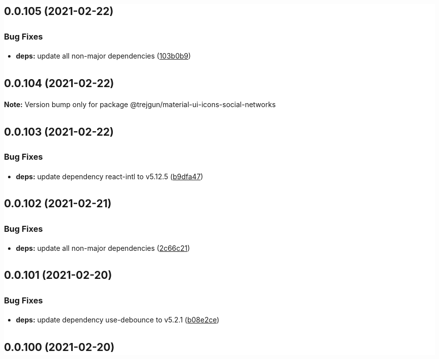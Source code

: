 

## 0.0.105 (2021-02-22)


### Bug Fixes

* **deps:** update all non-major dependencies ([103b0b9](https://github.com/memoryOS/material-ui/commit/103b0b9498a83584e035e604e75b87089b9bb230))





## 0.0.104 (2021-02-22)

**Note:** Version bump only for package @trejgun/material-ui-icons-social-networks





## 0.0.103 (2021-02-22)


### Bug Fixes

* **deps:** update dependency react-intl to v5.12.5 ([b9dfa47](https://github.com/memoryOS/material-ui/commit/b9dfa472e82bf332205d0328d58910578fa6bc31))





## 0.0.102 (2021-02-21)


### Bug Fixes

* **deps:** update all non-major dependencies ([2c66c21](https://github.com/memoryOS/material-ui/commit/2c66c2176bf385a12340d7d9fc41fe6badb2541e))





## 0.0.101 (2021-02-20)


### Bug Fixes

* **deps:** update dependency use-debounce to v5.2.1 ([b08e2ce](https://github.com/memoryOS/material-ui/commit/b08e2ce73037191ad73e5811c7c0774495892da3))





## 0.0.100 (2021-02-20)
